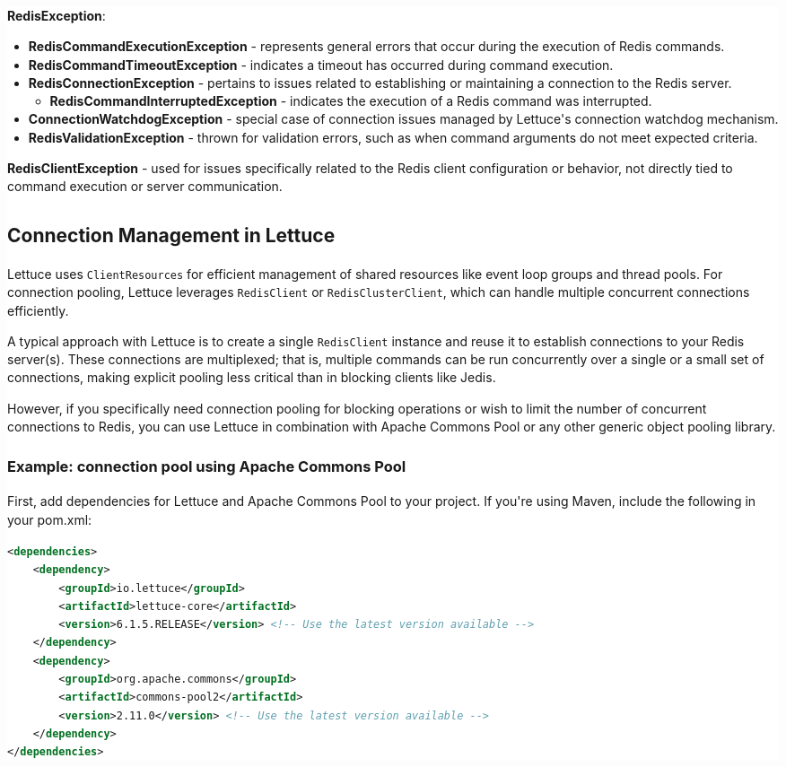 **RedisException**:

* **RedisCommandExecutionException** - represents general errors that occur during the execution of Redis commands.
* **RedisCommandTimeoutException** - indicates a timeout has occurred during command execution.
* **RedisConnectionException** - pertains to issues related to establishing or maintaining a connection to the Redis server.
    * **RedisCommandInterruptedException** - indicates the execution of a Redis command was interrupted.
* **ConnectionWatchdogException** - special case of connection issues managed by Lettuce's connection watchdog mechanism.
* **RedisValidationException** - thrown for validation errors, such as when command arguments do not meet expected criteria.

**RedisClientException** - used for issues specifically related to the Redis client configuration or behavior, not directly tied to command execution or server communication.

## Connection Management in Lettuce

Lettuce uses `ClientResources` for efficient management of shared resources like event loop groups and thread pools.
For connection pooling, Lettuce leverages `RedisClient` or `RedisClusterClient`, which can handle multiple concurrent connections efficiently.

A typical approach with Lettuce is to create a single `RedisClient` instance and reuse it to establish connections to your Redis server(s).
These connections are multiplexed; that is, multiple commands can be run concurrently over a single or a small set of connections, making explicit pooling less critical than in blocking clients like Jedis.

However, if you specifically need connection pooling for blocking operations or wish to limit the number of concurrent connections to Redis, you can use Lettuce in combination with Apache Commons Pool or any other generic object pooling library.

### Example: connection pool using Apache Commons Pool

First, add dependencies for Lettuce and Apache Commons Pool to your project. If you're using Maven, include the following in your pom.xml:

```xml
<dependencies>
    <dependency>
        <groupId>io.lettuce</groupId>
        <artifactId>lettuce-core</artifactId>
        <version>6.1.5.RELEASE</version> <!-- Use the latest version available -->
    </dependency>
    <dependency>
        <groupId>org.apache.commons</groupId>
        <artifactId>commons-pool2</artifactId>
        <version>2.11.0</version> <!-- Use the latest version available -->
    </dependency>
</dependencies>
```

